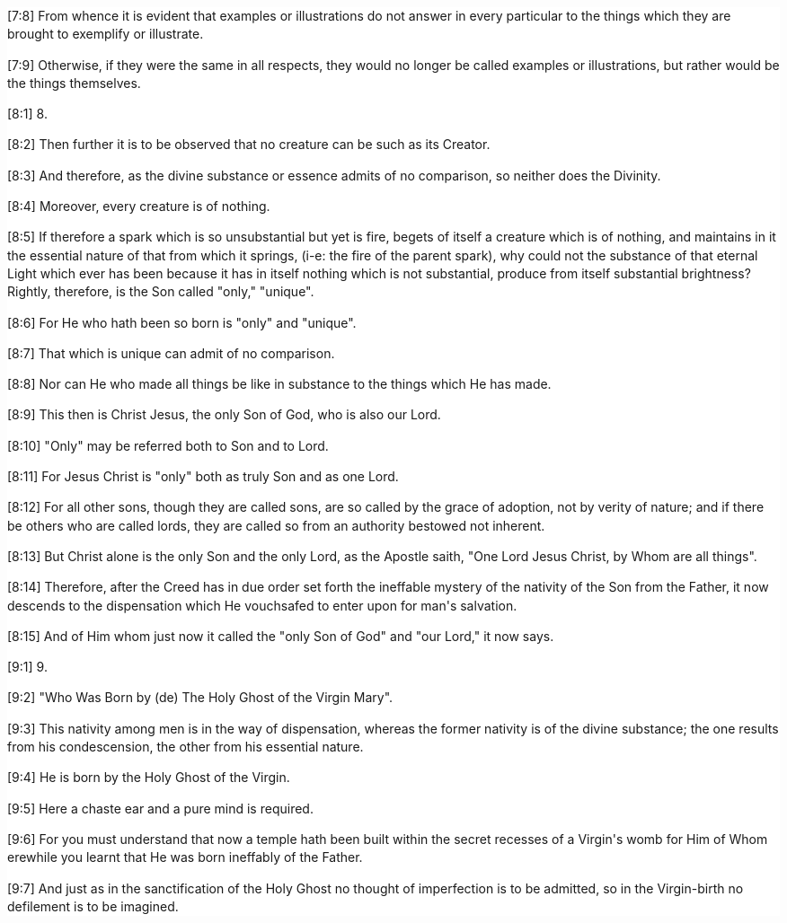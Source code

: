 [7:8] From whence it is evident that examples or illustrations do not answer in every particular to the things which they are brought to exemplify or illustrate.

[7:9] Otherwise, if they were the same in all respects, they would no longer be called examples or illustrations, but rather would be the things themselves.

[8:1] 8.

[8:2] Then further it is to be observed that no creature can be such as its Creator.

[8:3] And therefore, as the divine substance or essence admits of no comparison, so neither does the Divinity.

[8:4] Moreover, every creature is of nothing.

[8:5] If therefore a spark which is so unsubstantial but yet is fire, begets of itself a creature which is of nothing, and maintains in it the essential nature of that from which it springs, (i-e: the fire of the parent spark), why could not the substance of that eternal Light which ever has been because it has in itself nothing which is not substantial, produce from itself substantial brightness? Rightly, therefore, is the Son called "only," "unique".

[8:6] For He who hath been so born is "only" and "unique".

[8:7] That which is unique can admit of no comparison.

[8:8] Nor can He who made all things be like in substance to the things which He has made.

[8:9] This then is Christ Jesus, the only Son of God, who is also our Lord.

[8:10] "Only" may be referred both to Son and to Lord.

[8:11] For Jesus Christ is "only" both as truly Son and as one Lord.

[8:12] For all other sons, though they are called sons, are so called by the grace of adoption, not by verity of nature; and if there be others who are called lords, they are called so from an authority bestowed not inherent.

[8:13] But Christ alone is the only Son and the only Lord, as the Apostle saith, "One Lord Jesus Christ, by Whom are all things".

[8:14] Therefore, after the Creed has in due order set forth the ineffable mystery of the nativity of the Son from the Father, it now descends to the dispensation which He vouchsafed to enter upon for man's salvation.

[8:15] And of Him whom just now it called the "only Son of God" and "our Lord," it now says.

[9:1] 9.

[9:2] "Who Was Born by (de) The Holy Ghost of the Virgin Mary".

[9:3] This nativity among men is in the way of dispensation, whereas the former nativity is of the divine substance; the one results from his condescension, the other from his essential nature.

[9:4] He is born by the Holy Ghost of the Virgin.

[9:5] Here a chaste ear and a pure mind is required.

[9:6] For you must understand that now a temple hath been built within the secret recesses of a Virgin's womb for Him of Whom erewhile you learnt that He was born ineffably of the Father.

[9:7] And just as in the sanctification of the Holy Ghost no thought of imperfection is to be admitted, so in the Virgin-birth no defilement is to be imagined.
